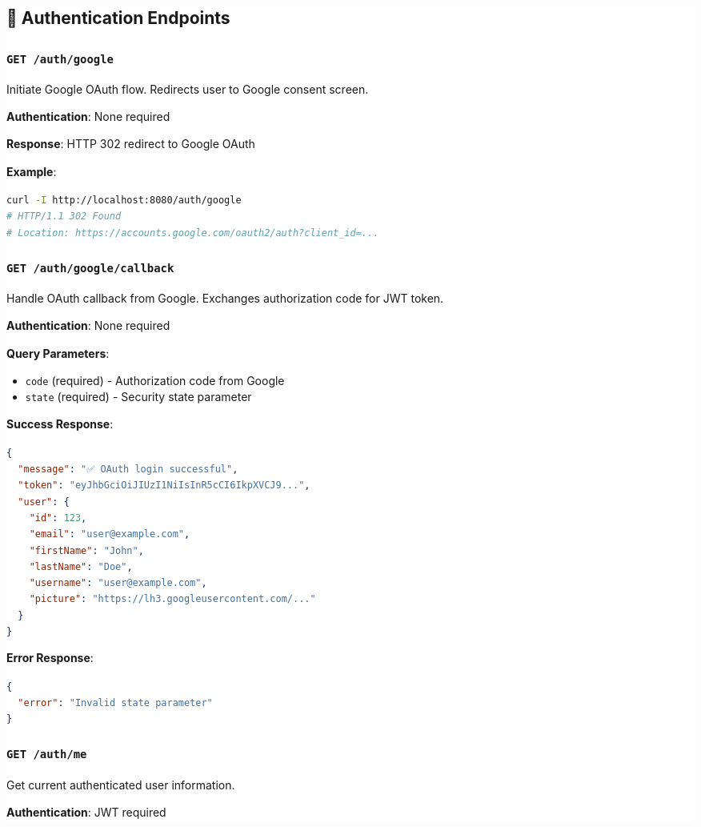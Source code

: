 
## 🔐 Authentication Endpoints

### `GET /auth/google`

Initiate Google OAuth flow. Redirects user to Google consent screen.

**Authentication**: None required

**Response**: HTTP 302 redirect to Google OAuth

**Example**:
```bash
curl -I http://localhost:8080/auth/google
# HTTP/1.1 302 Found
# Location: https://accounts.google.com/oauth2/auth?client_id=...
```

### `GET /auth/google/callback`

Handle OAuth callback from Google. Exchanges authorization code for JWT token.

**Authentication**: None required

**Query Parameters**:
- `code` (required) - Authorization code from Google
- `state` (required) - Security state parameter

**Success Response**:
```json
{
  "message": "✅ OAuth login successful",
  "token": "eyJhbGciOiJIUzI1NiIsInR5cCI6IkpXVCJ9...",
  "user": {
    "id": 123,
    "email": "user@example.com",
    "firstName": "John",
    "lastName": "Doe",
    "username": "user@example.com",
    "picture": "https://lh3.googleusercontent.com/..."
  }
}
```

**Error Response**:
```json
{
  "error": "Invalid state parameter"
}
```

### `GET /auth/me`

Get current authenticated user information.

**Authentication**: JWT required
